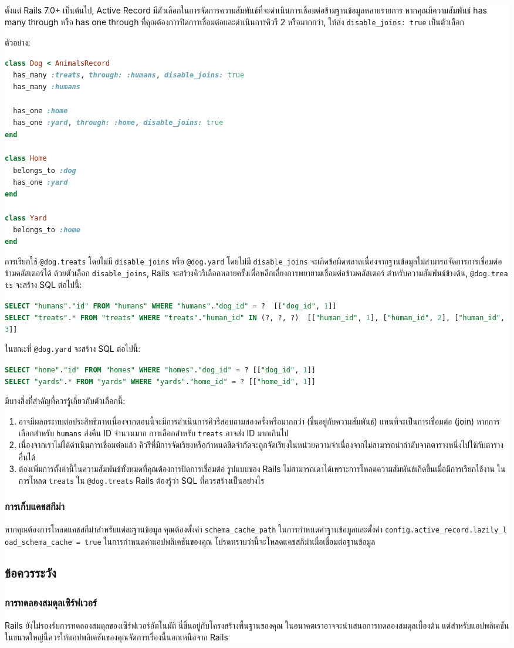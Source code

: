 ตั้งแต่ Rails 7.0+ เป็นต้นไป, Active Record มีตัวเลือกในการจัดการความสัมพันธ์ที่จะดำเนินการเชื่อมต่อข้ามฐานข้อมูลหลายรายการ หากคุณมีความสัมพันธ์ has many through หรือ has one through ที่คุณต้องการปิดการเชื่อมต่อและดำเนินการคิวรี 2 หรือมากกว่า, ให้ส่ง `disable_joins: true` เป็นตัวเลือก

ตัวอย่าง:

```ruby
class Dog < AnimalsRecord
  has_many :treats, through: :humans, disable_joins: true
  has_many :humans

  has_one :home
  has_one :yard, through: :home, disable_joins: true
end

class Home
  belongs_to :dog
  has_one :yard
end

class Yard
  belongs_to :home
end
```

การเรียกใช้ `@dog.treats` โดยไม่มี `disable_joins` หรือ `@dog.yard` โดยไม่มี `disable_joins` จะเกิดข้อผิดพลาดเนื่องจากฐานข้อมูลไม่สามารถจัดการการเชื่อมต่อข้ามคลัสเตอร์ได้ ด้วยตัวเลือก `disable_joins`, Rails จะสร้างคิวรีเลือกหลายครั้งเพื่อหลีกเลี่ยงการพยายามเชื่อมต่อข้ามคลัสเตอร์ สำหรับความสัมพันธ์ข้างต้น, `@dog.treats` จะสร้าง SQL ต่อไปนี้:

```sql
SELECT "humans"."id" FROM "humans" WHERE "humans"."dog_id" = ?  [["dog_id", 1]]
SELECT "treats".* FROM "treats" WHERE "treats"."human_id" IN (?, ?, ?)  [["human_id", 1], ["human_id", 2], ["human_id", 3]]
```

ในขณะที่ `@dog.yard` จะสร้าง SQL ต่อไปนี้:

```sql
SELECT "home"."id" FROM "homes" WHERE "homes"."dog_id" = ? [["dog_id", 1]]
SELECT "yards".* FROM "yards" WHERE "yards"."home_id" = ? [["home_id", 1]]
```

มีบางสิ่งที่สำคัญที่ควรรู้เกี่ยวกับตัวเลือกนี้:
1. อาจมีผลกระทบต่อประสิทธิภาพเนื่องจากตอนนี้จะมีการดำเนินการคิวรีสอบถามสองครั้งหรือมากกว่า (ขึ้นอยู่กับความสัมพันธ์) แทนที่จะเป็นการเชื่อมต่อ (join) หากการเลือกสำหรับ `humans` ส่งคืน ID จำนวนมาก การเลือกสำหรับ `treats` อาจส่ง ID มากเกินไป
2. เนื่องจากเราไม่ได้ดำเนินการเชื่อมต่อแล้ว คิวรีที่มีการจัดเรียงหรือกำหนดขีดจำกัดจะถูกจัดเรียงในหน่วยความจำเนื่องจากไม่สามารถนำลำดับจากตารางหนึ่งไปใช้กับตารางอื่นได้
3. ต้องเพิ่มการตั้งค่านี้ในความสัมพันธ์ทั้งหมดที่คุณต้องการปิดการเชื่อมต่อ รูปแบบของ Rails ไม่สามารถเดาได้เพราะการโหลดความสัมพันธ์เกิดขึ้นเมื่อมีการเรียกใช้งาน ในการโหลด `treats` ใน `@dog.treats` Rails ต้องรู้ว่า SQL ที่ควรสร้างเป็นอย่างไร

### การเก็บแคชสกีม่า

หากคุณต้องการโหลดแคชสกีม่าสำหรับแต่ละฐานข้อมูล คุณต้องตั้งค่า `schema_cache_path` ในการกำหนดค่าฐานข้อมูลและตั้งค่า `config.active_record.lazily_load_schema_cache = true` ในการกำหนดค่าแอปพลิเคชันของคุณ โปรดทราบว่านี้จะโหลดแคชสกีม่าเมื่อเชื่อมต่อฐานข้อมูล

## ข้อควรระวัง

### การทดลองสมดุลเซิร์ฟเวอร์

Rails ยังไม่รองรับการทดลองสมดุลของเซิร์ฟเวอร์อัตโนมัติ นี่ขึ้นอยู่กับโครงสร้างพื้นฐานของคุณ ในอนาคตเราอาจจะนำเสนอการทดลองสมดุลเบื้องต้น แต่สำหรับแอปพลิเคชันในขนาดใหญ่นี้ควรให้แอปพลิเคชันของคุณจัดการเรื่องนี้นอกเหนือจาก Rails
